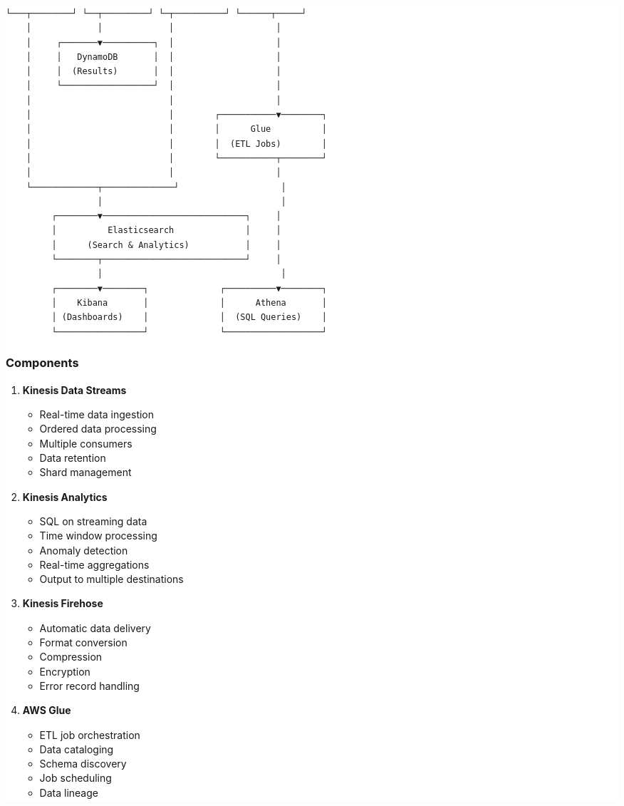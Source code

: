 ```
└───┬────────┘ └──┬─────────┘ └─┬──────────┘ └──────┬─────┘
    │             │             │                    │
    │     ┌───────▼──────────┐  │                    │
    │     │   DynamoDB       │  │                    │
    │     │  (Results)       │  │                    │
    │     └──────────────────┘  │                    │
    │                           │                    │
    │                           │        ┌───────────▼────────┐
    │                           │        │      Glue          │
    │                           │        │  (ETL Jobs)        │
    │                           │        └───────────┬────────┘
    │                           │                    │
    └─────────────┬──────────────┘                    │
                  │                                   │
         ┌────────▼────────────────────────────┐     │
         │          Elasticsearch              │     │
         │      (Search & Analytics)           │     │
         └────────┬────────────────────────────┘     │
                  │                                   │
         ┌────────▼────────┐              ┌──────────▼────────┐
         │    Kibana       │              │      Athena       │
         │ (Dashboards)    │              │  (SQL Queries)    │
         └─────────────────┘              └───────────────────┘
```

### Components

1. **Kinesis Data Streams**
   - Real-time data ingestion
   - Ordered data processing
   - Multiple consumers
   - Data retention
   - Shard management

2. **Kinesis Analytics**
   - SQL on streaming data
   - Time window processing
   - Anomaly detection
   - Real-time aggregations
   - Output to multiple destinations

3. **Kinesis Firehose**
   - Automatic data delivery
   - Format conversion
   - Compression
   - Encryption
   - Error record handling

4. **AWS Glue**
   - ETL job orchestration
   - Data cataloging
   - Schema discovery
   - Job scheduling
   - Data lineage
